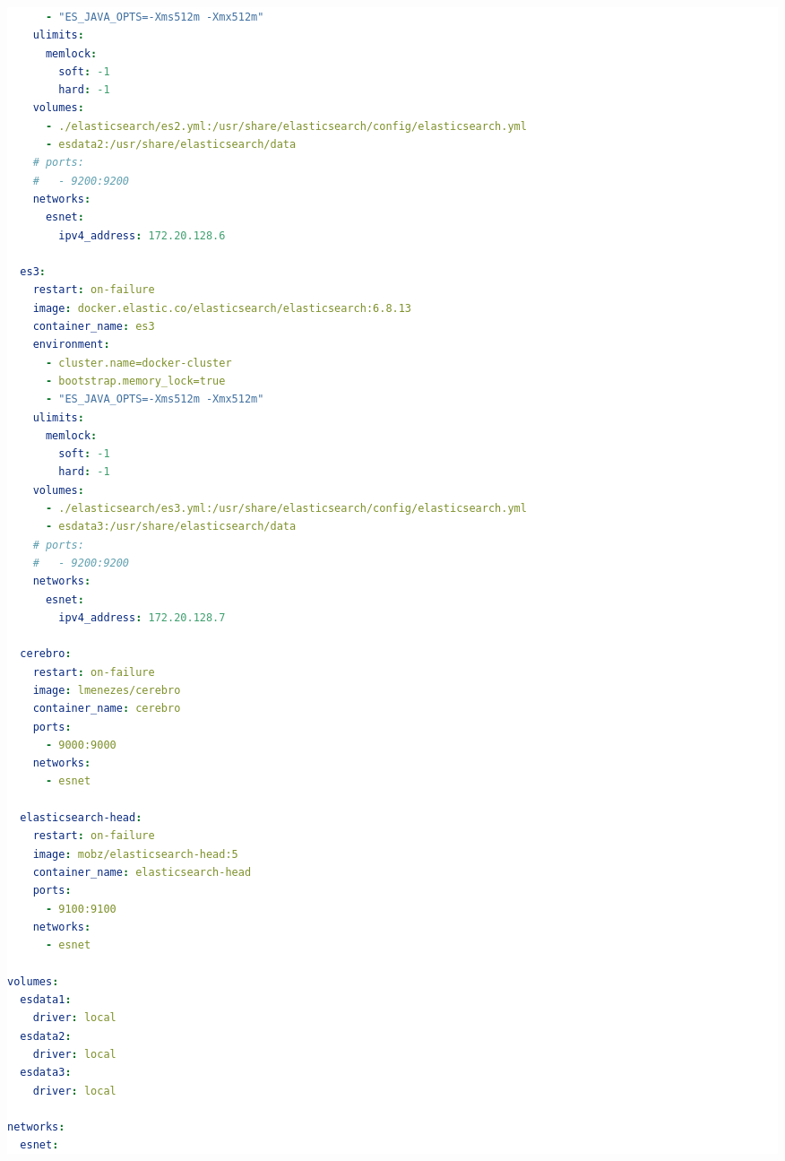 ```yml
      - "ES_JAVA_OPTS=-Xms512m -Xmx512m"
    ulimits:
      memlock:
        soft: -1
        hard: -1
    volumes:
      - ./elasticsearch/es2.yml:/usr/share/elasticsearch/config/elasticsearch.yml
      - esdata2:/usr/share/elasticsearch/data
    # ports:
    #   - 9200:9200
    networks:
      esnet:
        ipv4_address: 172.20.128.6

  es3:
    restart: on-failure
    image: docker.elastic.co/elasticsearch/elasticsearch:6.8.13
    container_name: es3
    environment:
      - cluster.name=docker-cluster
      - bootstrap.memory_lock=true
      - "ES_JAVA_OPTS=-Xms512m -Xmx512m"
    ulimits:
      memlock:
        soft: -1
        hard: -1
    volumes:
      - ./elasticsearch/es3.yml:/usr/share/elasticsearch/config/elasticsearch.yml
      - esdata3:/usr/share/elasticsearch/data
    # ports:
    #   - 9200:9200
    networks:
      esnet:
        ipv4_address: 172.20.128.7

  cerebro:
    restart: on-failure
    image: lmenezes/cerebro
    container_name: cerebro
    ports:
      - 9000:9000
    networks:
      - esnet

  elasticsearch-head:
    restart: on-failure
    image: mobz/elasticsearch-head:5
    container_name: elasticsearch-head
    ports:
      - 9100:9100
    networks:
      - esnet

volumes:
  esdata1:
    driver: local
  esdata2:
    driver: local
  esdata3:
    driver: local

networks:
  esnet:
```